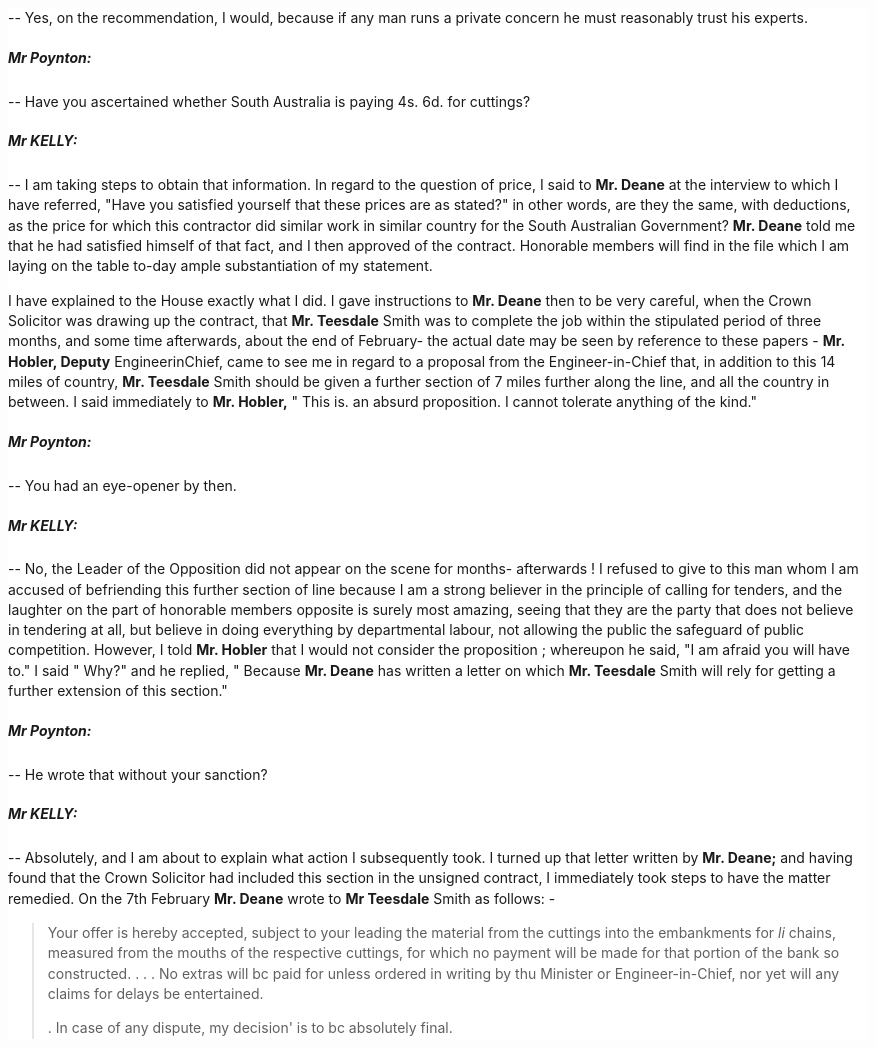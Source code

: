-- Yes, on the recommendation, I would, because if any man runs a private concern he must reasonably trust his experts. 

##### Mr Poynton:

-- Have you ascertained whether South Australia is paying 4s. 6d. for cuttings? 

##### Mr KELLY:

-- I am taking steps to obtain that information. In regard to the question of price, I said to  **Mr. Deane**  at the interview to which I have referred, "Have you satisfied yourself that these prices are as stated?" in other words, are they the same, with deductions, as the price for which this contractor did similar work in similar country for the South Australian Government?  **Mr. Deane**  told me that he had satisfied himself of that fact, and I then approved of the contract. Honorable members will find in the file which I am laying on the table to-day ample substantiation of my statement. 

I have explained to the House exactly what I did. I gave instructions to  **Mr. Deane**  then to be very careful, when the Crown Solicitor was drawing up the contract, that  **Mr. Teesdale**  Smith was to complete the job within the stipulated period of three months, and some time afterwards, about the end of February- the actual date may be seen by reference to these papers -  **Mr. Hobler, Deputy**  EngineerinChief, came to see me in regard to a proposal from the Engineer-in-Chief that, in addition to this 14 miles of country,  **Mr. Teesdale**  Smith should be given a further section of 7 miles further along the line, and all the country in between. I said immediately to  **Mr. Hobler,**  " This is. an absurd proposition. I cannot tolerate anything of the kind." 

##### Mr Poynton:

-- You had an eye-opener by then. 

##### Mr KELLY:

-- No, the Leader of the Opposition did not appear on the scene for months- afterwards ! I refused to give to this man whom I am accused of befriending this further section of line because I am a strong believer in the principle of calling for tenders, and the laughter on the part of honorable members opposite is surely most amazing, seeing that they are the party that does not believe in tendering at all, but believe in doing everything by departmental labour, not allowing the public the safeguard of public competition. However, I told  **Mr. Hobler**  that I would not consider the proposition ; whereupon he said, "I am afraid you will have to." I said " Why?" and he replied, " Because  **Mr. Deane**  has written a letter on which  **Mr. Teesdale**  Smith will rely for getting a further extension of this section." 

##### Mr Poynton:

-- He wrote that without your sanction? 

##### Mr KELLY:

-- Absolutely, and I am about to explain what action I subsequently took. I turned up that letter written by  **Mr. Deane;**  and having found that the Crown Solicitor had included this section in the unsigned contract, I immediately took steps to have the matter remedied. On the 7th February  **Mr. Deane**  wrote to  **Mr Teesdale**  Smith as follows: - 

  >Your  offer  is hereby accepted, subject to your leading the material from the cuttings into the embankments for  *li*  chains, measured from the mouths of the respective cuttings, for which no payment will be made for that portion of the bank so constructed. . . . No extras will bc paid for unless ordered in writing by thu Minister or Engineer-in-Chief, nor yet will any claims for delays be entertained. 
  >
  >. In case of any dispute, my decision' is to bc absolutely final. 
